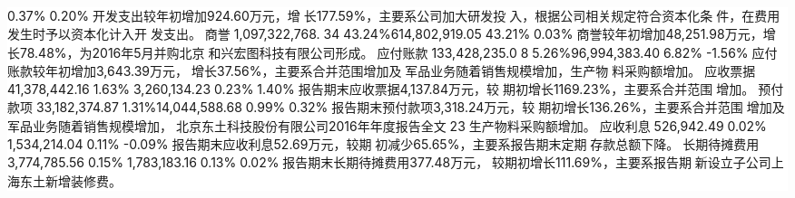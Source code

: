 0.37%
0.20%
开发支出较年初增加924.60万元，增
长177.59%，主要系公司加大研发投
入，根据公司相关规定符合资本化条
件，在费用发生时予以资本化计入开
发支出。
商誉
1,097,322,768.
34
43.24%614,802,919.05
43.21%
0.03%
商誉较年初增加48,251.98万元，增
长78.48%，为2016年5月并购北京
和兴宏图科技有限公司形成。
应付账款
133,428,235.0
8
5.26%96,994,383.40
6.82%
-1.56%
应付账款较年初增加3,643.39万元，
增长37.56%，主要系合并范围增加及
军品业务随着销售规模增加，生产物
料采购额增加。
应收票据
41,378,442.16
1.63%
3,260,134.23
0.23%
1.40%
报告期末应收票据4,137.84万元，较
期初增长1169.23%，主要系合并范围
增加。
预付款项
33,182,374.87
1.31%14,044,588.68
0.99%
0.32%
报告期末预付款项3,318.24万元，较
期初增长136.26%，主要系合并范围
增加及军品业务随着销售规模增加，
北京东土科技股份有限公司2016年年度报告全文
23
生产物料采购额增加。
应收利息
526,942.49
0.02%
1,534,214.04
0.11%
-0.09%
报告期末应收利息52.69万元，较期
初减少65.65%，主要系报告期末定期
存款总额下降。
长期待摊费用
3,774,785.56
0.15%
1,783,183.16
0.13%
0.02%
报告期末长期待摊费用377.48万元，
较期初增长111.69%，主要系报告期
新设立子公司上海东土新增装修费。